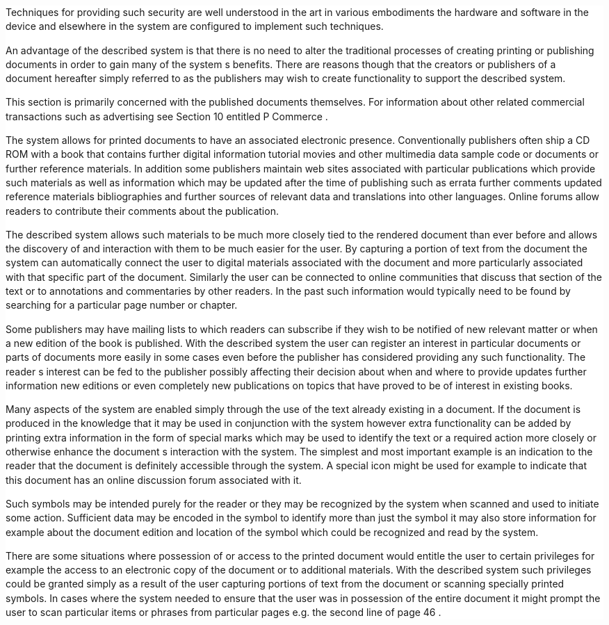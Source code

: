 Techniques for providing such security are well understood in the art in various embodiments the hardware and software in the device and elsewhere in the system are configured to implement such techniques.

An advantage of the described system is that there is no need to alter the traditional processes of creating printing or publishing documents in order to gain many of the system s benefits. There are reasons though that the creators or publishers of a document hereafter simply referred to as the publishers may wish to create functionality to support the described system.

This section is primarily concerned with the published documents themselves. For information about other related commercial transactions such as advertising see Section 10 entitled P Commerce .

The system allows for printed documents to have an associated electronic presence. Conventionally publishers often ship a CD ROM with a book that contains further digital information tutorial movies and other multimedia data sample code or documents or further reference materials. In addition some publishers maintain web sites associated with particular publications which provide such materials as well as information which may be updated after the time of publishing such as errata further comments updated reference materials bibliographies and further sources of relevant data and translations into other languages. Online forums allow readers to contribute their comments about the publication.

The described system allows such materials to be much more closely tied to the rendered document than ever before and allows the discovery of and interaction with them to be much easier for the user. By capturing a portion of text from the document the system can automatically connect the user to digital materials associated with the document and more particularly associated with that specific part of the document. Similarly the user can be connected to online communities that discuss that section of the text or to annotations and commentaries by other readers. In the past such information would typically need to be found by searching for a particular page number or chapter.

Some publishers may have mailing lists to which readers can subscribe if they wish to be notified of new relevant matter or when a new edition of the book is published. With the described system the user can register an interest in particular documents or parts of documents more easily in some cases even before the publisher has considered providing any such functionality. The reader s interest can be fed to the publisher possibly affecting their decision about when and where to provide updates further information new editions or even completely new publications on topics that have proved to be of interest in existing books.

Many aspects of the system are enabled simply through the use of the text already existing in a document. If the document is produced in the knowledge that it may be used in conjunction with the system however extra functionality can be added by printing extra information in the form of special marks which may be used to identify the text or a required action more closely or otherwise enhance the document s interaction with the system. The simplest and most important example is an indication to the reader that the document is definitely accessible through the system. A special icon might be used for example to indicate that this document has an online discussion forum associated with it.

Such symbols may be intended purely for the reader or they may be recognized by the system when scanned and used to initiate some action. Sufficient data may be encoded in the symbol to identify more than just the symbol it may also store information for example about the document edition and location of the symbol which could be recognized and read by the system.

There are some situations where possession of or access to the printed document would entitle the user to certain privileges for example the access to an electronic copy of the document or to additional materials. With the described system such privileges could be granted simply as a result of the user capturing portions of text from the document or scanning specially printed symbols. In cases where the system needed to ensure that the user was in possession of the entire document it might prompt the user to scan particular items or phrases from particular pages e.g. the second line of page 46 .
